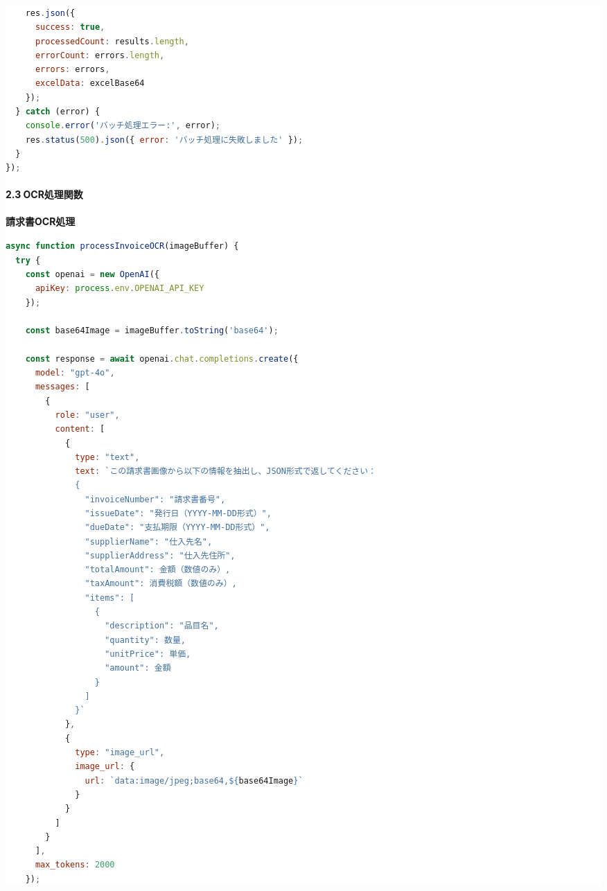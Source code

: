 ```javascript
    res.json({
      success: true,
      processedCount: results.length,
      errorCount: errors.length,
      errors: errors,
      excelData: excelBase64
    });
  } catch (error) {
    console.error('バッチ処理エラー:', error);
    res.status(500).json({ error: 'バッチ処理に失敗しました' });
  }
});
```

#### 2.3 OCR処理関数

**請求書OCR処理**
```javascript
async function processInvoiceOCR(imageBuffer) {
  try {
    const openai = new OpenAI({
      apiKey: process.env.OPENAI_API_KEY
    });

    const base64Image = imageBuffer.toString('base64');
    
    const response = await openai.chat.completions.create({
      model: "gpt-4o",
      messages: [
        {
          role: "user",
          content: [
            {
              type: "text",
              text: `この請求書画像から以下の情報を抽出し、JSON形式で返してください：
              {
                "invoiceNumber": "請求書番号",
                "issueDate": "発行日（YYYY-MM-DD形式）",
                "dueDate": "支払期限（YYYY-MM-DD形式）",
                "supplierName": "仕入先名",
                "supplierAddress": "仕入先住所",
                "totalAmount": 金額（数値のみ）,
                "taxAmount": 消費税額（数値のみ）,
                "items": [
                  {
                    "description": "品目名",
                    "quantity": 数量,
                    "unitPrice": 単価,
                    "amount": 金額
                  }
                ]
              }`
            },
            {
              type: "image_url",
              image_url: {
                url: `data:image/jpeg;base64,${base64Image}`
              }
            }
          ]
        }
      ],
      max_tokens: 2000
    });
```